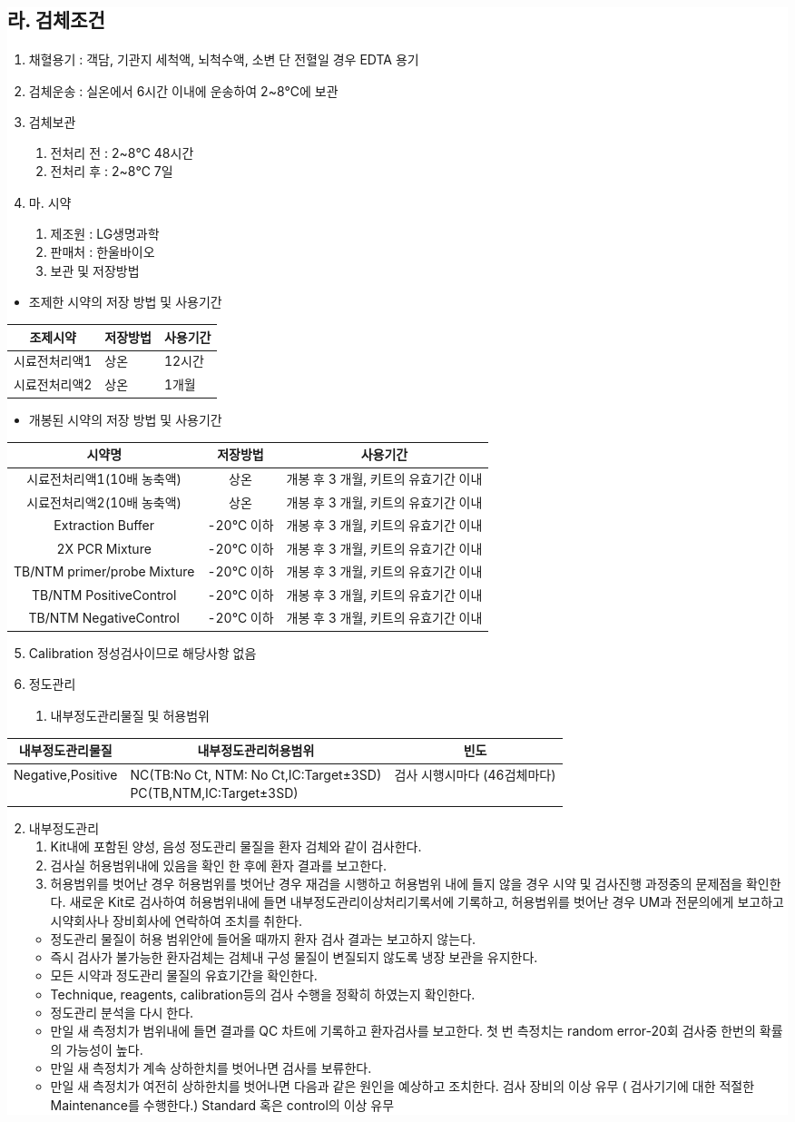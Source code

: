 ## 라. 검체조건
1. 채혈용기 : 객담, 기관지 세척액, 뇌척수액, 소변
 단 전혈일 경우 EDTA 용기
2. 검체운송 : 실온에서 6시간 이내에 운송하여 2~8℃에 보관
3. 검체보관
   1. 전처리 전 : 2~8℃ 48시간
   2. 전처리 후 : 2~8℃ 7일

4. 마. 시약
   1. 제조원 : LG생명과학
   2. 판매처 : 한울바이오
   3. 보관 및 저장방법
- 조제한 시약의 저장 방법 및 사용기간

|조제시약|저장방법|사용기간|
|---|---|---|
|시료전처리액1|상온|12시간|
|시료전처리액2|상온|1개월|

- 개봉된 시약의 저장 방법 및 사용기간

|            시약명           |  저장방법 |               사용기간               |
|:---------------------------:|:---------:|:------------------------------------:|
| 시료전처리액1(10배 농축액)  |    상온   | 개봉 후 3 개월, 키트의 유효기간 이내 |
| 시료전처리액2(10배 농축액)  |    상온   | 개봉 후 3 개월, 키트의 유효기간 이내 |
| Extraction Buffer           | -20℃ 이하 | 개봉 후 3 개월, 키트의 유효기간 이내 |
| 2X PCR Mixture              | -20℃ 이하 | 개봉 후 3 개월, 키트의 유효기간 이내 |
| TB/NTM primer/probe Mixture | -20℃ 이하 | 개봉 후 3 개월, 키트의 유효기간 이내 |
| TB/NTM PositiveControl      | -20℃ 이하 | 개봉 후 3 개월, 키트의 유효기간 이내 |
| TB/NTM NegativeControl      | -20℃ 이하 | 개봉 후 3 개월, 키트의 유효기간 이내 |


5. Calibration
정성검사이므로 해당사항 없음

6. 정도관리
   1. 내부정도관리물질 및 허용범위

|내부정도관리물질|내부정도관리허용범위|빈도|
|---|---|---|
|Negative,Positive|NC(TB:No Ct, NTM: No Ct,IC:Target±3SD) <br> PC(TB,NTM,IC:Target±3SD)|검사 시행시마다 (46검체마다)|


   2. 내부정도관리
      1. Kit내에 포함된 양성, 음성 정도관리 물질을 환자 검체와 같이 검사한다.
      2. 검사실 허용범위내에 있음을 확인 한 후에 환자 결과를 보고한다.
      3. 허용범위를 벗어난 경우
 허용범위를 벗어난 경우 재검을 시행하고 허용범위 내에 들지 않을 경우 시약 및 검사진행 과정중의 문제점을 확인한다.
   새로운 Kit로 검사하여 허용범위내에 들면 내부정도관리이상처리기록서에 기록하고, 허용범위를 벗어난 경우 UM과 전문의에게 보고하고 시약회사나 장비회사에 연락하여 조치를 취한다.
      - 정도관리 물질이 허용 범위안에 들어올 때까지 환자 검사 결과는 보고하지 않는다.
      - 즉시 검사가 불가능한 환자검체는 검체내 구성 물질이 변질되지 않도록 냉장 보관을 유지한다.
      - 모든 시약과 정도관리 물질의 유효기간을 확인한다.
      - Technique, reagents, calibration등의 검사 수행을 정확히 하였는지 확인한다.
      - 정도관리 분석을 다시 한다.
       - 만일 새 측정치가 범위내에 들면 결과를 QC 차트에 기록하고 환자검사를 보고한다. 
       첫 번 측정치는 random error-20회 검사중 한번의 확률의 가능성이 높다.
      - 만일 새 측정치가 계속 상하한치를 벗어나면 검사를 보류한다.
      - 만일 새 측정치가 여전히 상하한치를 벗어나면 다음과 같은 원인을 예상하고 조치한다.
 검사 장비의 이상 유무 ( 검사기기에 대한 적절한 Maintenance를 수행한다.)
 Standard 혹은 control의 이상 유무